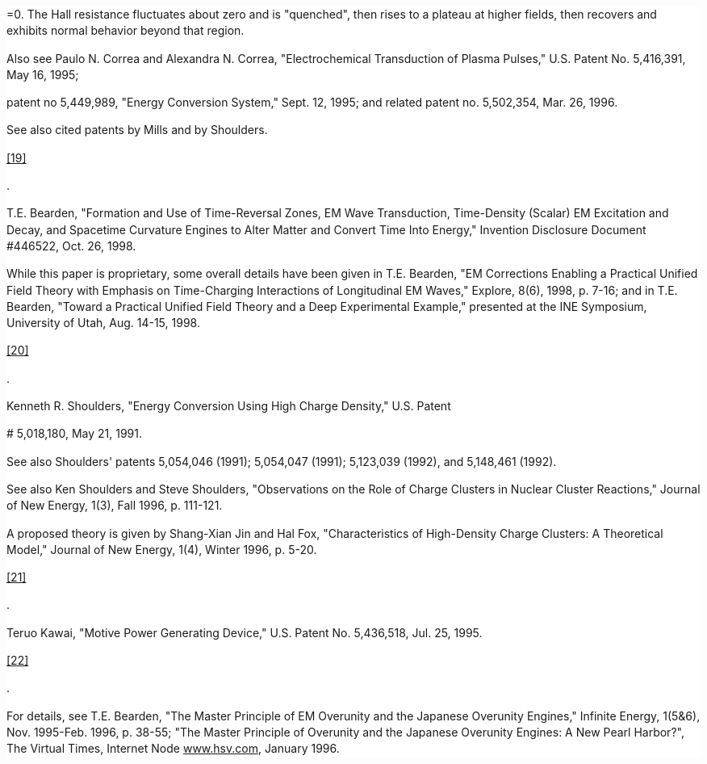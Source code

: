 =0\. The Hall resistance fluctuates about zero and is "quenched", then rises to a plateau at higher fields, then recovers and exhibits normal behavior beyond that region.

Also see Paulo N. Correa and Alexandra N. Correa, "Electrochemical Transduction of Plasma Pulses," U.S. Patent No. 5,416,391, May 16, 1995;

patent no 5,449,989, "Energy Conversion System," Sept. 12, 1995; and related patent no. 5,502,354, Mar. 26, 1996\.

See also cited patents by Mills and by Shoulders.

[][82]

[\[19\]][82]

.

T.E. Bearden, "Formation and Use of Time-Reversal Zones, EM Wave Transduction, Time-Density (Scalar) EM Excitation and Decay, and Spacetime Curvature Engines to Alter Matter and Convert Time Into Energy," Invention Disclosure Document \#446522, Oct. 26, 1998\.

While this paper is proprietary, some overall details have been given in T.E. Bearden, "EM Corrections Enabling a Practical Unified Field Theory with Emphasis on Time-Charging Interactions of Longitudinal EM Waves," Explore, 8(6), 1998, p. 7-16; and in T.E. Bearden, "Toward a Practical Unified Field Theory and a Deep Experimental Example," presented at the INE Symposium, University of Utah, Aug. 14-15, 1998\.

[][83]

[\[20\]][83]

.

Kenneth R. Shoulders, "Energy Conversion Using High Charge Density," U.S. Patent

\# 5,018,180, May 21, 1991\.

See also Shoulders' patents 5,054,046 (1991); 5,054,047 (1991); 5,123,039 (1992), and 5,148,461 (1992).

See also Ken Shoulders and Steve Shoulders, "Observations on the Role of Charge Clusters in Nuclear Cluster Reactions," Journal of New Energy, 1(3), Fall 1996, p. 111-121\.

A proposed theory is given by Shang-Xian Jin and Hal Fox, "Characteristics of High-Density Charge Clusters: A Theoretical Model," Journal of New Energy, 1(4), Winter 1996, p. 5-20\.

[][84]

[\[21\]][84]

.

Teruo Kawai, "Motive Power Generating Device," U.S. Patent No. 5,436,518, Jul. 25, 1995\.

[][85]

[\[22\]][85]

.

For details, see T.E. Bearden, "The Master Principle of EM Overunity and the Japanese Overunity Engines," Infinite Energy, 1(5&6), Nov. 1995-Feb. 1996, p. 38-55; "The Master Principle of Overunity and the Japanese Overunity Engines: A New Pearl Harbor?", The Virtual Times, Internet Node www.hsv.com, January 1996\.


[0]: http://www.cheniere.org/techpapers/on_extracting_EM%20energy.htm#_edn1
[1]: http://www.cheniere.org/techpapers/on_extracting_EM%20energy.htm#_edn2
[2]: http://www.cheniere.org/techpapers/on_extracting_EM%20energy.htm#_edn3
[3]: http://www.cheniere.org/techpapers/on_extracting_EM%20energy.htm#_edn5
[4]: http://www.cheniere.org/techpapers/on_extracting_EM%20energy.htm#_edn6
[5]: http://www.cheniere.org/techpapers/on_extracting_EM%20energy.htm#_edn4
[6]: http://www.cheniere.org/techpapers/on_extracting_EM%20energy.htm#_edn7
[7]: http://www.cheniere.org/techpapers/on_extracting_EM%20energy.htm#_edn8
[8]: http://www.cheniere.org/techpapers/on_extracting_EM%20energy.htm#_ednref63
[9]: http://www.cheniere.org/techpapers/on_extracting_EM%20energy.htm#_edn9
[10]: http://www.cheniere.org/techpapers/on_extracting_EM%20energy.htm#_edn10
[11]: http://www.cheniere.org/techpapers/on_extracting_EM%20energy.htm#_edn37
[12]: http://www.cheniere.org/techpapers/on_extracting_EM%20energy.htm#_edn11
[13]: http://www.cheniere.org/techpapers/on_extracting_EM%20energy.htm#_edn12
[14]: http://www.cheniere.org/techpapers/on_extracting_EM%20energy.htm#_edn13
[15]: http://www.cheniere.org/techpapers/on_extracting_EM%20energy.htm#_edn14
[16]: http://www.cheniere.org/techpapers/on_extracting_EM%20energy.htm#_edn63
[17]: http://www.cheniere.org/techpapers/on_extracting_EM%20energy.htm#_edn15
[18]: http://www.cheniere.org/techpapers/on_extracting_EM%20energy.htm#_edn16
[19]: http://www.cheniere.org/techpapers/on_extracting_EM%20energy.htm#_edn29
[20]: http://www.cheniere.org/techpapers/on_extracting_EM%20energy.htm#_edn17
[21]: http://www.cheniere.org/techpapers/on_extracting_EM%20energy.htm#_edn18
[22]: http://www.cheniere.org/techpapers/on_extracting_EM%20energy.htm#_edn19
[23]: http://www.cheniere.org/techpapers/on_extracting_EM%20energy.htm#_edn20
[24]: http://www.cheniere.org/techpapers/on_extracting_EM%20energy.htm#_edn21
[25]: http://www.cheniere.org/techpapers/on_extracting_EM%20energy.htm#_edn22
[26]: http://www.cheniere.org/techpapers/on_extracting_EM%20energy.htm#_edn23
[27]: http://www.cheniere.org/techpapers/on_extracting_EM%20energy.htm#_edn24
[28]: http://www.cheniere.org/techpapers/on_extracting_EM%20energy.htm#_edn25
[29]: http://www.cheniere.org/techpapers/on_extracting_EM%20energy.htm#_edn26
[30]: http://www.cheniere.org/techpapers/on_extracting_EM%20energy.htm#_edn27
[31]: http://www.cheniere.org/techpapers/on_extracting_EM%20energy.htm#_edn28
[32]: http://www.cheniere.org/techpapers/on_extracting_EM%20energy.htm#_edn30
[33]: http://www.cheniere.org/techpapers/on_extracting_EM%20energy.htm#_edn31
[34]: http://www.cheniere.org/techpapers/on_extracting_EM%20energy.htm#_edn32
[35]: http://www.cheniere.org/techpapers/on_extracting_EM%20energy.htm#_edn33
[36]: http://www.cheniere.org/techpapers/on_extracting_EM%20energy.htm#_edn34
[37]: http://www.cheniere.org/techpapers/on_extracting_EM%20energy.htm#_edn35
[38]: http://www.cheniere.org/techpapers/on_extracting_EM%20energy.htm#_edn55
[39]: http://www.cheniere.org/techpapers/on_extracting_EM%20energy.htm#_edn36
[40]: http://www.cheniere.org/techpapers/on_extracting_EM%20energy.htm#_edn38
[41]: http://www.cheniere.org/techpapers/on_extracting_EM%20energy.htm#_edn39
[42]: http://www.cheniere.org/techpapers/on_extracting_EM%20energy.htm#_edn40
[43]: http://www.cheniere.org/techpapers/on_extracting_EM%20energy.htm#_edn41
[44]: http://www.cheniere.org/techpapers/on_extracting_EM%20energy.htm#_edn42
[45]: http://www.cheniere.org/techpapers/on_extracting_EM%20energy.htm#_edn43
[46]: http://www.cheniere.org/techpapers/on_extracting_EM%20energy.htm#_edn44
[47]: http://www.cheniere.org/techpapers/on_extracting_EM%20energy.htm#_edn45
[48]: http://www.cheniere.org/techpapers/on_extracting_EM%20energy.htm#_edn46
[49]: http://www.cheniere.org/techpapers/on_extracting_EM%20energy.htm#_edn47
[50]: http://www.cheniere.org/techpapers/on_extracting_EM%20energy.htm#_edn48
[51]: http://www.cheniere.org/techpapers/on_extracting_EM%20energy.htm#_edn49
[52]: http://www.cheniere.org/techpapers/on_extracting_EM%20energy.htm#_edn50
[53]: http://www.cheniere.org/techpapers/on_extracting_EM%20energy.htm#_edn51
[54]: http://www.cheniere.org/techpapers/on_extracting_EM%20energy.htm#_edn52
[55]: http://www.cheniere.org/techpapers/on_extracting_EM%20energy.htm#_edn53
[56]: http://www.cheniere.org/techpapers/on_extracting_EM%20energy.htm#_edn54
[57]: http://www.cheniere.org/techpapers/on_extracting_EM%20energy.htm#_edn56
[58]: http://www.cheniere.org/techpapers/on_extracting_EM%20energy.htm#_edn57
[59]: http://www.cheniere.org/techpapers/on_extracting_EM%20energy.htm#_edn58
[60]: http://www.cheniere.org/techpapers/on_extracting_EM%20energy.htm#_edn59
[61]: http://www.cheniere.org/techpapers/on_extracting_EM%20energy.htm#_edn60
[62]: http://www.cheniere.org/techpapers/on_extracting_EM%20energy.htm#_edn62
[63]: http://www.cheniere.org/techpapers/on_extracting_EM%20energy.htm#_edn61
[64]: http://www.cheniere.org/techpapers/on_extracting_EM%20energy.htm#_ednref1
[65]: http://www.cheniere.org/techpapers/on_extracting_EM%20energy.htm#_ednref2
[66]: http://www.cheniere.org/techpapers/on_extracting_EM%20energy.htm#_ednref3
[67]: http://www.cheniere.org/techpapers/on_extracting_EM%20energy.htm#_ednref4
[68]: http://www.cheniere.org/techpapers/on_extracting_EM%20energy.htm#_ednref5
[69]: http://www.cheniere.org/techpapers/on_extracting_EM%20energy.htm#_ednref6
[70]: http://www.cheniere.org/techpapers/on_extracting_EM%20energy.htm#_ednref7
[71]: http://www.cheniere.org/techpapers/on_extracting_EM%20energy.htm#_ednref8
[72]: http://www.cheniere.org/techpapers/on_extracting_EM%20energy.htm#_ednref9
[73]: http://www.cheniere.org/techpapers/on_extracting_EM%20energy.htm#_ednref10
[74]: http://www.cheniere.org/techpapers/on_extracting_EM%20energy.htm#_ednref11
[75]: http://www.cheniere.org/techpapers/on_extracting_EM%20energy.htm#_ednref12
[76]: http://www.cheniere.org/techpapers/on_extracting_EM%20energy.htm#_ednref13
[77]: http://www.cheniere.org/techpapers/on_extracting_EM%20energy.htm#_ednref14
[78]: http://www.cheniere.org/techpapers/on_extracting_EM%20energy.htm#_ednref15
[79]: http://www.cheniere.org/techpapers/on_extracting_EM%20energy.htm#_ednref16
[80]: http://www.cheniere.org/techpapers/on_extracting_EM%20energy.htm#_ednref17
[81]: http://www.cheniere.org/techpapers/on_extracting_EM%20energy.htm#_ednref18
[82]: http://www.cheniere.org/techpapers/on_extracting_EM%20energy.htm#_ednref19
[83]: http://www.cheniere.org/techpapers/on_extracting_EM%20energy.htm#_ednref20
[84]: http://www.cheniere.org/techpapers/on_extracting_EM%20energy.htm#_ednref21
[85]: http://www.cheniere.org/techpapers/on_extracting_EM%20energy.htm#_ednref22
[86]: http://www.cheniere.org/techpapers/on_extracting_EM%20energy.htm#_ednref23
[87]: http://www.cheniere.org/techpapers/on_extracting_EM%20energy.htm#_ednref24
[88]: http://www.cheniere.org/techpapers/on_extracting_EM%20energy.htm#_ednref25
[89]: http://www.cheniere.org/techpapers/on_extracting_EM%20energy.htm#_ednref26
[90]: http://www.cheniere.org/techpapers/on_extracting_EM%20energy.htm#_ednref27
[91]: http://www.cheniere.org/techpapers/on_extracting_EM%20energy.htm#_ednref28
[92]: http://www.cheniere.org/techpapers/on_extracting_EM%20energy.htm#_ednref29
[93]: http://www.cheniere.org/techpapers/on_extracting_EM%20energy.htm#_ednref30
[94]: http://www.cheniere.org/techpapers/on_extracting_EM%20energy.htm#_ednref31
[95]: http://www.cheniere.org/techpapers/on_extracting_EM%20energy.htm#_ednref32
[96]: http://www.cheniere.org/techpapers/on_extracting_EM%20energy.htm#_ednref33
[97]: http://www.cheniere.org/techpapers/on_extracting_EM%20energy.htm#_ednref34
[98]: http://www.cheniere.org/techpapers/on_extracting_EM%20energy.htm#_ednref35
[99]: http://www.cheniere.org/techpapers/on_extracting_EM%20energy.htm#_ednref36
[100]: http://www.cheniere.org/techpapers/on_extracting_EM%20energy.htm#_ednref37
[101]: http://www.cheniere.org/techpapers/on_extracting_EM%20energy.htm#_ednref38
[102]: http://www.cheniere.org/techpapers/on_extracting_EM%20energy.htm#_ednref39
[103]: http://www.cheniere.org/techpapers/on_extracting_EM%20energy.htm#_ednref40
[104]: http://www.cheniere.org/techpapers/on_extracting_EM%20energy.htm#_ednref41
[105]: http://www.cheniere.org/techpapers/on_extracting_EM%20energy.htm#_ednref42
[106]: http://www.cheniere.org/techpapers/on_extracting_EM%20energy.htm#_ednref43
[107]: http://www.cheniere.org/techpapers/on_extracting_EM%20energy.htm#_ednref44
[108]: http://www.cheniere.org/techpapers/on_extracting_EM%20energy.htm#_ednref45
[109]: http://www.cheniere.org/techpapers/on_extracting_EM%20energy.htm#_ednref46
[110]: http://www.cheniere.org/techpapers/on_extracting_EM%20energy.htm#_ednref47
[111]: http://www.cheniere.org/techpapers/on_extracting_EM%20energy.htm#_ednref48
[112]: http://www.cheniere.org/techpapers/on_extracting_EM%20energy.htm#_ednref49
[113]: http://www.cheniere.org/techpapers/on_extracting_EM%20energy.htm#_ednref50
[114]: http://www.cheniere.org/techpapers/on_extracting_EM%20energy.htm#_ednref51
[115]: http://www.cheniere.org/techpapers/on_extracting_EM%20energy.htm#_ednref52
[116]: http://www.cheniere.org/techpapers/on_extracting_EM%20energy.htm#_ednref53
[117]: http://www.cheniere.org/techpapers/on_extracting_EM%20energy.htm#_ednref54
[118]: http://www.cheniere.org/techpapers/on_extracting_EM%20energy.htm#_ednref55
[119]: http://www.cheniere.org/techpapers/on_extracting_EM%20energy.htm#_ednref56
[120]: http://www.cheniere.org/techpapers/on_extracting_EM%20energy.htm#_ednref57
[121]: http://www.cheniere.org/techpapers/on_extracting_EM%20energy.htm#_ednref58
[122]: http://www.cheniere.org/techpapers/on_extracting_EM%20energy.htm#_ednref59
[123]: http://www.cheniere.org/techpapers/on_extracting_EM%20energy.htm#_ednref60
[124]: http://www.cheniere.org/techpapers/on_extracting_EM%20energy.htm#_ednref61
[125]: http://www.cheniere.org/techpapers/on_extracting_EM%20energy.htm#_ednref62